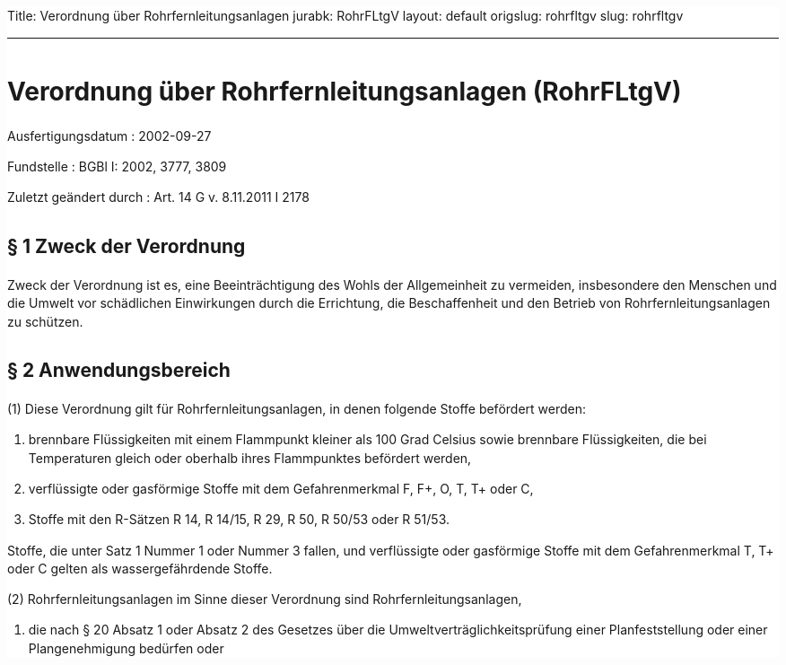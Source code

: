 Title: Verordnung über Rohrfernleitungsanlagen
jurabk: RohrFLtgV
layout: default
origslug: rohrfltgv
slug: rohrfltgv

---

# Verordnung über Rohrfernleitungsanlagen (RohrFLtgV)

Ausfertigungsdatum
:   2002-09-27

Fundstelle
:   BGBl I: 2002, 3777, 3809

Zuletzt geändert durch
:   Art. 14 G v. 8.11.2011 I 2178


## § 1 Zweck der Verordnung

Zweck der Verordnung ist es, eine Beeinträchtigung des Wohls der
Allgemeinheit zu vermeiden, insbesondere den Menschen und die Umwelt
vor schädlichen Einwirkungen durch die Errichtung, die Beschaffenheit
und den Betrieb von Rohrfernleitungsanlagen zu schützen.


## § 2 Anwendungsbereich

(1) Diese Verordnung gilt für Rohrfernleitungsanlagen, in denen
folgende Stoffe befördert werden:

1.  brennbare Flüssigkeiten mit einem Flammpunkt kleiner als 100 Grad
    Celsius sowie brennbare Flüssigkeiten, die bei Temperaturen gleich
    oder oberhalb ihres Flammpunktes befördert werden,


2.  verflüssigte oder gasförmige Stoffe mit dem Gefahrenmerkmal F, F+, O,
    T, T+ oder C,


3.  Stoffe mit den R-Sätzen R 14, R 14/15, R 29, R 50, R 50/53 oder R
    51/53.



Stoffe, die unter Satz 1 Nummer 1 oder Nummer 3 fallen, und
verflüssigte oder gasförmige Stoffe mit dem Gefahrenmerkmal T, T+ oder
C gelten als wassergefährdende Stoffe.

(2) Rohrfernleitungsanlagen im Sinne dieser Verordnung sind
Rohrfernleitungsanlagen,

1.  die nach § 20 Absatz 1 oder Absatz 2 des Gesetzes über die
    Umweltverträglichkeitsprüfung einer Planfeststellung oder einer
    Plangenehmigung bedürfen oder
